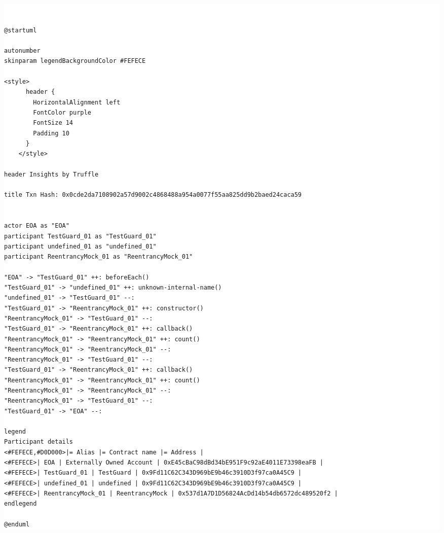 
```plantuml


@startuml

autonumber
skinparam legendBackgroundColor #FEFECE

<style>
      header {
        HorizontalAlignment left
        FontColor purple
        FontSize 14
        Padding 10
      }
    </style>

header Insights by Truffle

title Txn Hash: 0x0cde2da7108902a57d9002c4868488a954a0077f55aa825dd9b2baed24caca59


actor EOA as "EOA"
participant TestGuard_01 as "TestGuard_01"
participant undefined_01 as "undefined_01"
participant ReentrancyMock_01 as "ReentrancyMock_01"

"EOA" -> "TestGuard_01" ++: beforeEach()
"TestGuard_01" -> "undefined_01" ++: unknown-internal-name()
"undefined_01" -> "TestGuard_01" --: 
"TestGuard_01" -> "ReentrancyMock_01" ++: constructor()
"ReentrancyMock_01" -> "TestGuard_01" --: 
"TestGuard_01" -> "ReentrancyMock_01" ++: callback()
"ReentrancyMock_01" -> "ReentrancyMock_01" ++: count()
"ReentrancyMock_01" -> "ReentrancyMock_01" --: 
"ReentrancyMock_01" -> "TestGuard_01" --: 
"TestGuard_01" -> "ReentrancyMock_01" ++: callback()
"ReentrancyMock_01" -> "ReentrancyMock_01" ++: count()
"ReentrancyMock_01" -> "ReentrancyMock_01" --: 
"ReentrancyMock_01" -> "TestGuard_01" --: 
"TestGuard_01" -> "EOA" --: 

legend
Participant details
<#FEFECE,#D0D000>|= Alias |= Contract name |= Address |
<#FEFECE>| EOA | Externally Owned Account | 0xE45cBaC98dBd34bE951F9c92aE4011E73398eaFB |
<#FEFECE>| TestGuard_01 | TestGuard | 0x9Fd11C62C343D969bE9b46c3910D3f97ca0A45C9 |
<#FEFECE>| undefined_01 | undefined | 0x9Fd11C62C343D969bE9b46c3910D3f97ca0A45C9 |
<#FEFECE>| ReentrancyMock_01 | ReentrancyMock | 0x537d1A7D1D56824AcDd14b54db6572dc489520f2 |
endlegend

@enduml
```
